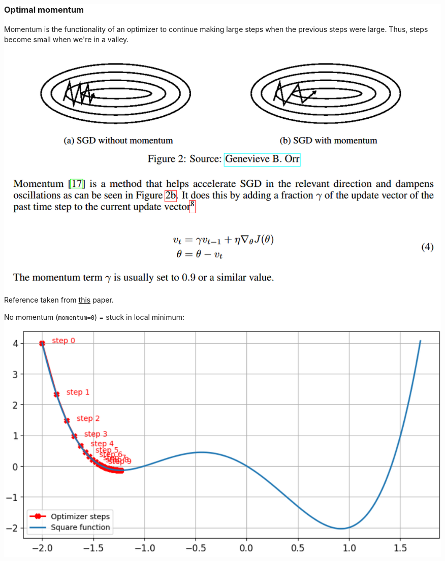 ### Optimal momentum

Momentum is the functionality of an optimizer to continue making large steps when the previous steps were large. Thus, steps become small when we're in a valley.

![w03_momentum_formula.png](assets/w03_momentum_formula.png "w03_momentum_formula.png")

Reference taken from [this](https://arxiv.org/pdf/1609.04747) paper.

No momentum (`momentum=0`) = stuck in local minimum:

![w03_no_momentum.png](assets/w03_no_momentum.png "w03_no_momentum.png")
